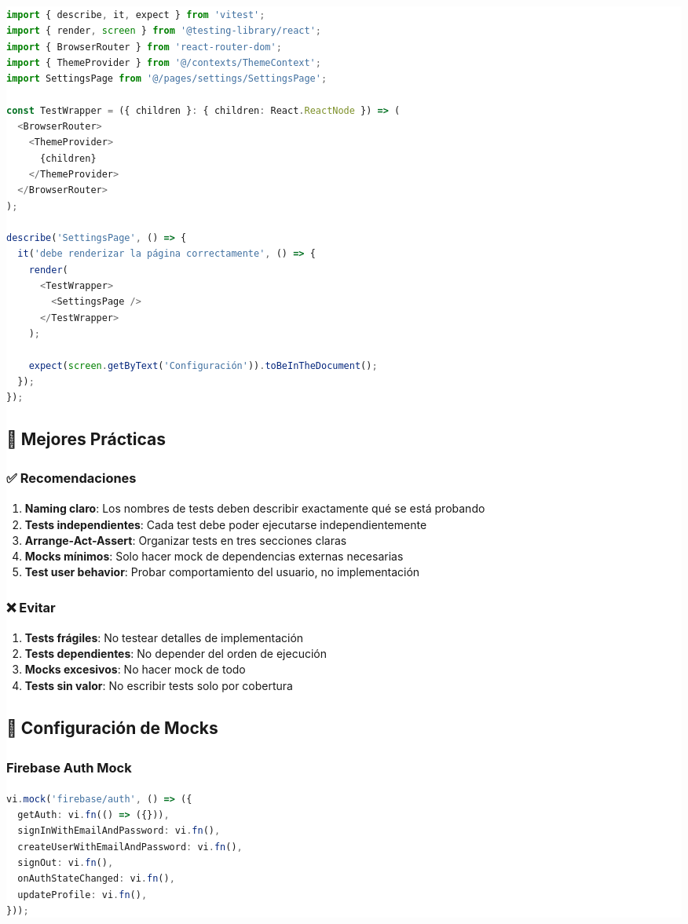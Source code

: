 ```typescript
import { describe, it, expect } from 'vitest';
import { render, screen } from '@testing-library/react';
import { BrowserRouter } from 'react-router-dom';
import { ThemeProvider } from '@/contexts/ThemeContext';
import SettingsPage from '@/pages/settings/SettingsPage';

const TestWrapper = ({ children }: { children: React.ReactNode }) => (
  <BrowserRouter>
    <ThemeProvider>
      {children}
    </ThemeProvider>
  </BrowserRouter>
);

describe('SettingsPage', () => {
  it('debe renderizar la página correctamente', () => {
    render(
      <TestWrapper>
        <SettingsPage />
      </TestWrapper>
    );

    expect(screen.getByText('Configuración')).toBeInTheDocument();
  });
});
```

## 🎯 Mejores Prácticas

### ✅ Recomendaciones

1. **Naming claro**: Los nombres de tests deben describir exactamente qué se está probando
2. **Tests independientes**: Cada test debe poder ejecutarse independientemente
3. **Arrange-Act-Assert**: Organizar tests en tres secciones claras
4. **Mocks mínimos**: Solo hacer mock de dependencias externas necesarias
5. **Test user behavior**: Probar comportamiento del usuario, no implementación

### ❌ Evitar

1. **Tests frágiles**: No testear detalles de implementación
2. **Tests dependientes**: No depender del orden de ejecución
3. **Mocks excesivos**: No hacer mock de todo
4. **Tests sin valor**: No escribir tests solo por cobertura

## 🔧 Configuración de Mocks

### Firebase Auth Mock
```typescript
vi.mock('firebase/auth', () => ({
  getAuth: vi.fn(() => ({})),
  signInWithEmailAndPassword: vi.fn(),
  createUserWithEmailAndPassword: vi.fn(),
  signOut: vi.fn(),
  onAuthStateChanged: vi.fn(),
  updateProfile: vi.fn(),
}));
```
